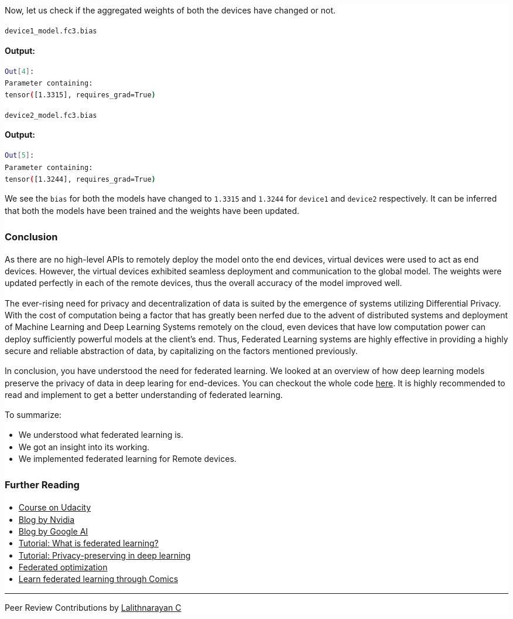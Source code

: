 Now, let us check if the aggregated weights of both the devices have changed or not.

```python
device1_model.fc3.bias
```

**Output:**

```bash
Out[4]:
Parameter containing:
tensor([1.3315], requires_grad=True)
```

```python
device2_model.fc3.bias
```

**Output:**

```bash
Out[5]:
Parameter containing:
tensor([1.3244], requires_grad=True)
```

We see the `bias` for both the models have changed to `1.3315` and `1.3244` for `device1` and `device2` respectively. It can be inferred that both the models have been trained and the weights have been updated.

### Conclusion
As there are no high-level APIs to remotely deploy the model onto the end devices, virtual devices were used to act as end devices. However, the virtual devices exhibited seamless deployment and communication to the global model. The weights were updated perfectly in each of the remote devices, thus the overall accuracy of the model improved well.

The ever-rising need for privacy and decentralization of data is suited by the emergence of systems utilizing Differential Privacy. With the cost of computation being a factor that has greatly been nerfed due to the advent of distributed systems and deployment of Machine Learning and Deep Learning Systems remotely on the cloud, even devices that have low computation power can deploy sufficiently powerful models at the client’s end. Thus, Federated Learning systems are highly effective in providing a highly secure and reliable abstraction of data, by capitalizing on the factors mentioned previously.

In conclusion, you have understood the need for federated learning. We looked at an overview of how deep learning models preserve the privacy of data in deep learing for end-devices. You can checkout the whole code [here](https://gist.github.com/srishilesh/673469c0814cc54902c708b755d567a4). It is highly recommended to read and implement to get a better understanding of federated learning.

To summarize:
- We understood what federated learning is.
- We got an insight into its working.
- We implemented federated learning for Remote devices.

### Further Reading
- [Course on Udacity](https://www.udacity.com/course/secure-and-private-ai--ud185)
- [Blog by Nvidia](https://blogs.nvidia.com/blog/2019/10/13/what-is-federated-learning/)
- [Blog by Google AI](https://ai.googleblog.com/2017/04/federated-learning-collaborative.html)
- [Tutorial: What is federated learning?](https://medium.com/@ODSC/what-is-federated-learning-99c7fc9bc4f5)
- [Tutorial: Privacy-preserving in deep learning](https://towardsdatascience.com/preserving-data-privacy-in-deep-learning-part-1-a04894f78029)
- [Federated optimization](https://arxiv.org/pdf/1610.02527.pdf)
- [Learn federated learning through Comics](https://federated.withgoogle.com)

---
Peer Review Contributions by [Lalithnarayan C](/engineering-education/authors/lalithnarayan-c/)